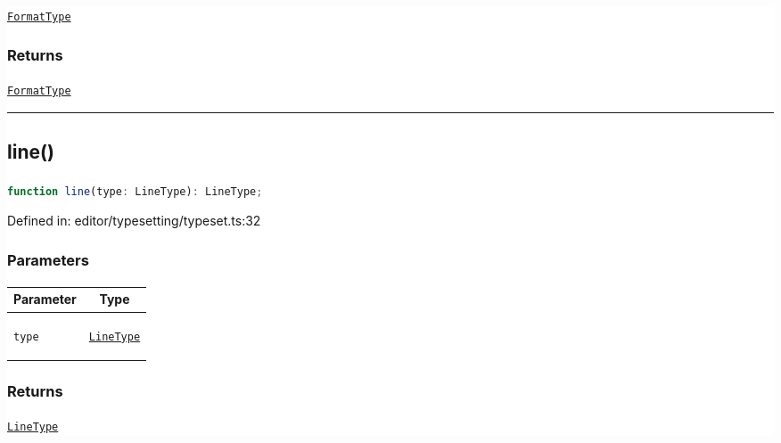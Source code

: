 </td>
<td>

[`FormatType`](#formattype)

</td>
</tr>
</tbody>
</table>

### Returns

[`FormatType`](#formattype)

***

## line()

```ts
function line(type: LineType): LineType;
```

Defined in: editor/typesetting/typeset.ts:32

### Parameters

<table>
<thead>
<tr>
<th>Parameter</th>
<th>Type</th>
</tr>
</thead>
<tbody>
<tr>
<td>

`type`

</td>
<td>

[`LineType`](#linetype)

</td>
</tr>
</tbody>
</table>

### Returns

[`LineType`](#linetype)
